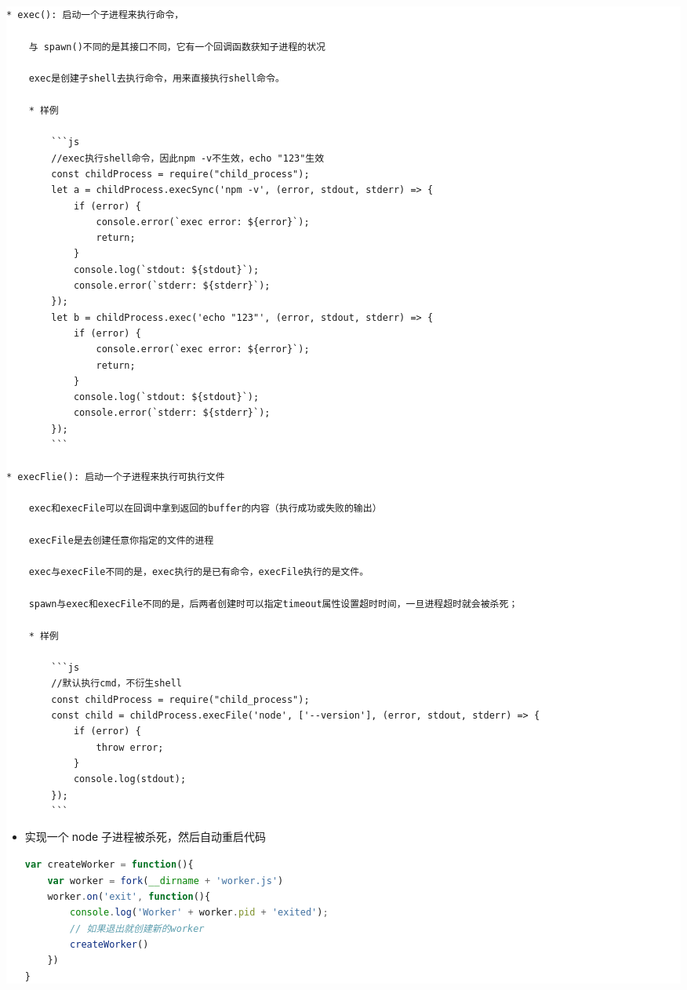     * exec(): 启动一个子进程来执行命令，
    
        与 spawn()不同的是其接口不同，它有一个回调函数获知子进程的状况
        
        exec是创建子shell去执行命令，用来直接执行shell命令。

        * 样例

            ```js
            //exec执行shell命令，因此npm -v不生效，echo "123"生效
            const childProcess = require("child_process");
            let a = childProcess.execSync('npm -v', (error, stdout, stderr) => {
                if (error) {
                    console.error(`exec error: ${error}`);
                    return;
                }
                console.log(`stdout: ${stdout}`);
                console.error(`stderr: ${stderr}`);
            });
            let b = childProcess.exec('echo "123"', (error, stdout, stderr) => {
                if (error) {
                    console.error(`exec error: ${error}`);
                    return;
                }
                console.log(`stdout: ${stdout}`);
                console.error(`stderr: ${stderr}`);
            });
            ```

    * execFlie(): 启动一个子进程来执行可执行文件
    
        exec和execFile可以在回调中拿到返回的buffer的内容（执行成功或失败的输出）
        
        execFile是去创建任意你指定的文件的进程
        
        exec与execFile不同的是，exec执行的是已有命令，execFile执行的是文件。

        spawn与exec和execFile不同的是，后两者创建时可以指定timeout属性设置超时时间，一旦进程超时就会被杀死；

        * 样例

            ```js
            //默认执行cmd，不衍生shell
            const childProcess = require("child_process");
            const child = childProcess.execFile('node', ['--version'], (error, stdout, stderr) => {
                if (error) {
                    throw error;
                }
                console.log(stdout);
            });
            ```

* 实现一个 node 子进程被杀死，然后自动重启代码

    ```js
    var createWorker = function(){
        var worker = fork(__dirname + 'worker.js')
        worker.on('exit', function(){
            console.log('Worker' + worker.pid + 'exited');
            // 如果退出就创建新的worker
            createWorker()
        })
    }
    ```
